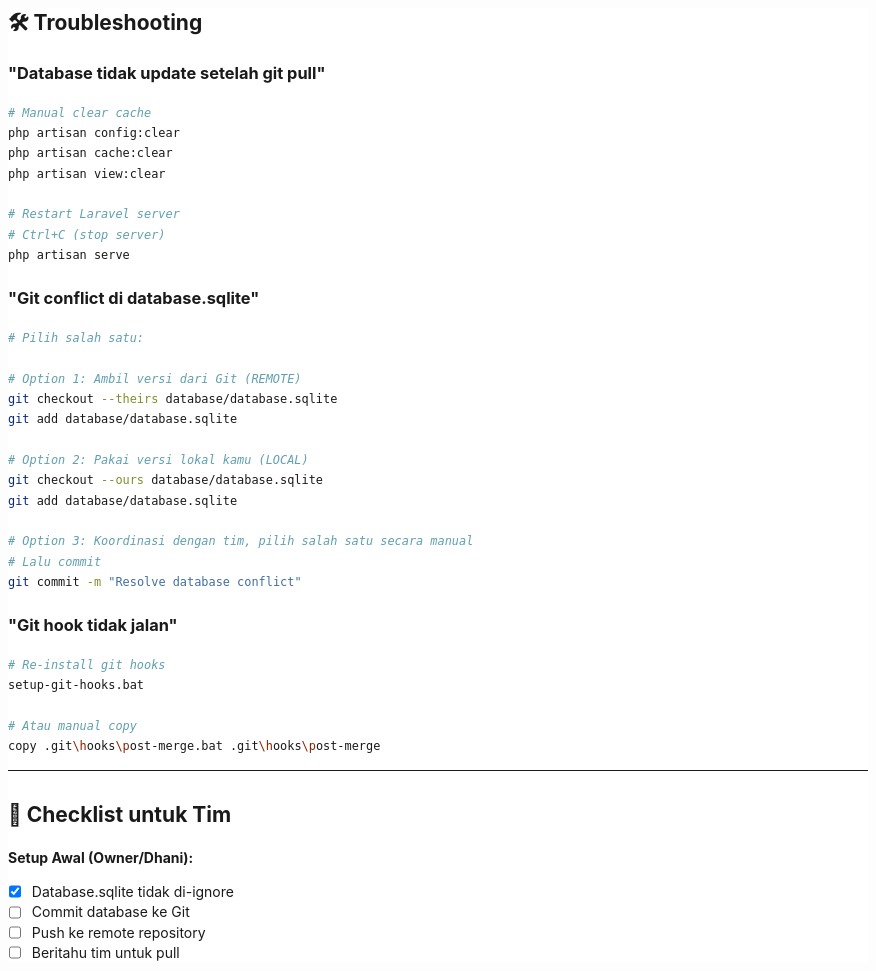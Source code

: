 
## 🛠️ Troubleshooting

### **"Database tidak update setelah git pull"**

```bash
# Manual clear cache
php artisan config:clear
php artisan cache:clear
php artisan view:clear

# Restart Laravel server
# Ctrl+C (stop server)
php artisan serve
```

### **"Git conflict di database.sqlite"**

```bash
# Pilih salah satu:

# Option 1: Ambil versi dari Git (REMOTE)
git checkout --theirs database/database.sqlite
git add database/database.sqlite

# Option 2: Pakai versi lokal kamu (LOCAL)
git checkout --ours database/database.sqlite
git add database/database.sqlite

# Option 3: Koordinasi dengan tim, pilih salah satu secara manual
# Lalu commit
git commit -m "Resolve database conflict"
```

### **"Git hook tidak jalan"**

```bash
# Re-install git hooks
setup-git-hooks.bat

# Atau manual copy
copy .git\hooks\post-merge.bat .git\hooks\post-merge
```

---

## 🎯 Checklist untuk Tim

**Setup Awal (Owner/Dhani):**
- [x] Database.sqlite tidak di-ignore
- [ ] Commit database ke Git
- [ ] Push ke remote repository
- [ ] Beritahu tim untuk pull
